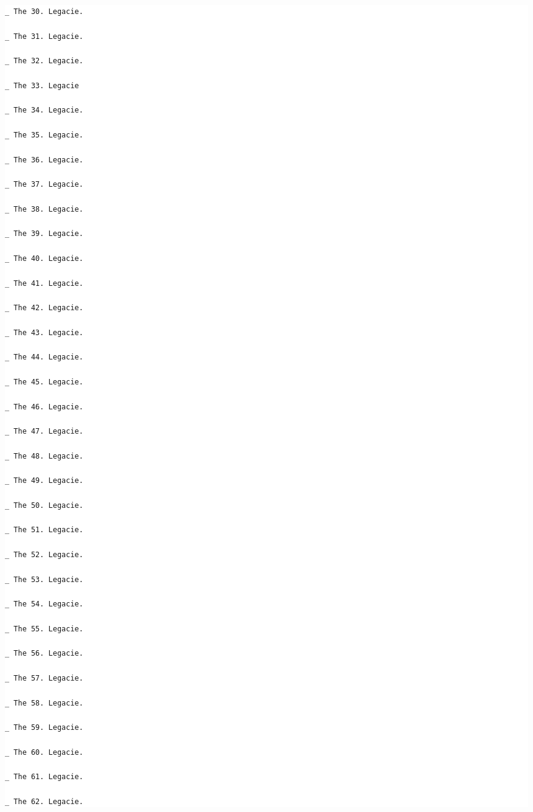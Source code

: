     _ The 30. Legacie.

    _ The 31. Legacie.

    _ The 32. Legacie.

    _ The 33. Legacie

    _ The 34. Legacie.

    _ The 35. Legacie.

    _ The 36. Legacie.

    _ The 37. Legacie.

    _ The 38. Legacie.

    _ The 39. Legacie.

    _ The 40. Legacie.

    _ The 41. Legacie.

    _ The 42. Legacie.

    _ The 43. Legacie.

    _ The 44. Legacie.

    _ The 45. Legacie.

    _ The 46. Legacie.

    _ The 47. Legacie.

    _ The 48. Legacie.

    _ The 49. Legacie.

    _ The 50. Legacie.

    _ The 51. Legacie.

    _ The 52. Legacie.

    _ The 53. Legacie.

    _ The 54. Legacie.

    _ The 55. Legacie.

    _ The 56. Legacie.

    _ The 57. Legacie.

    _ The 58. Legacie.

    _ The 59. Legacie.

    _ The 60. Legacie.

    _ The 61. Legacie.

    _ The 62. Legacie.
